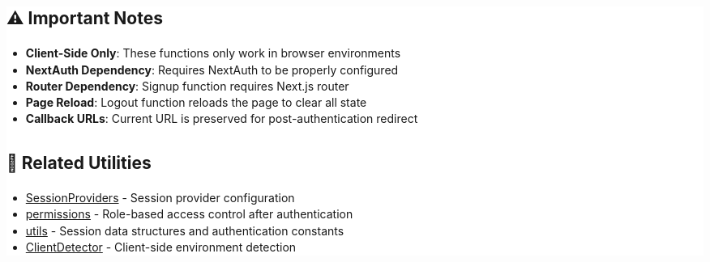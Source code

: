 ## ⚠️ Important Notes

- **Client-Side Only**: These functions only work in browser environments
- **NextAuth Dependency**: Requires NextAuth to be properly configured
- **Router Dependency**: Signup function requires Next.js router
- **Page Reload**: Logout function reloads the page to clear all state
- **Callback URLs**: Current URL is preserved for post-authentication redirect

## 🔗 Related Utilities

- [SessionProviders](../theme/SessionProviders.md) - Session provider configuration
- [permissions](./permissions.md) - Role-based access control after authentication
- [utils](./utils.md) - Session data structures and authentication constants
- [ClientDetector](../auth/ClientDetector.md) - Client-side environment detection